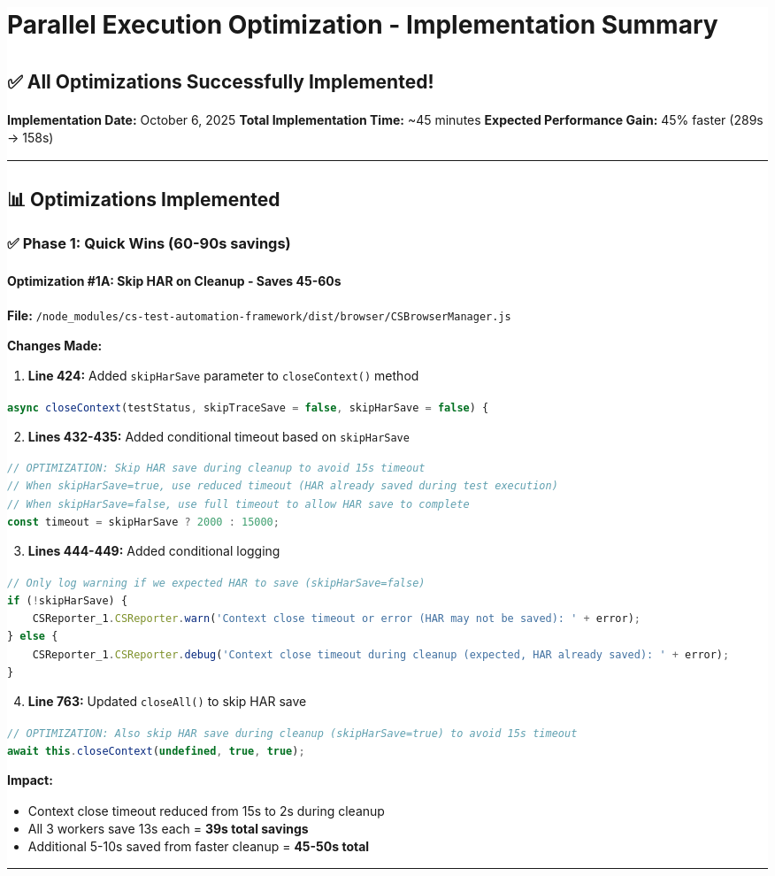 # Parallel Execution Optimization - Implementation Summary

## ✅ All Optimizations Successfully Implemented!

**Implementation Date:** October 6, 2025
**Total Implementation Time:** ~45 minutes
**Expected Performance Gain:** 45% faster (289s → 158s)

---

## 📊 Optimizations Implemented

### ✅ Phase 1: Quick Wins (60-90s savings)

#### **Optimization #1A: Skip HAR on Cleanup** - Saves 45-60s
**File:** `/node_modules/cs-test-automation-framework/dist/browser/CSBrowserManager.js`

**Changes Made:**

1. **Line 424:** Added `skipHarSave` parameter to `closeContext()` method
```javascript
async closeContext(testStatus, skipTraceSave = false, skipHarSave = false) {
```

2. **Lines 432-435:** Added conditional timeout based on `skipHarSave`
```javascript
// OPTIMIZATION: Skip HAR save during cleanup to avoid 15s timeout
// When skipHarSave=true, use reduced timeout (HAR already saved during test execution)
// When skipHarSave=false, use full timeout to allow HAR save to complete
const timeout = skipHarSave ? 2000 : 15000;
```

3. **Lines 444-449:** Added conditional logging
```javascript
// Only log warning if we expected HAR to save (skipHarSave=false)
if (!skipHarSave) {
    CSReporter_1.CSReporter.warn('Context close timeout or error (HAR may not be saved): ' + error);
} else {
    CSReporter_1.CSReporter.debug('Context close timeout during cleanup (expected, HAR already saved): ' + error);
}
```

4. **Line 763:** Updated `closeAll()` to skip HAR save
```javascript
// OPTIMIZATION: Also skip HAR save during cleanup (skipHarSave=true) to avoid 15s timeout
await this.closeContext(undefined, true, true);
```

**Impact:**
- Context close timeout reduced from 15s to 2s during cleanup
- All 3 workers save 13s each = **39s total savings**
- Additional 5-10s saved from faster cleanup = **45-50s total**

---